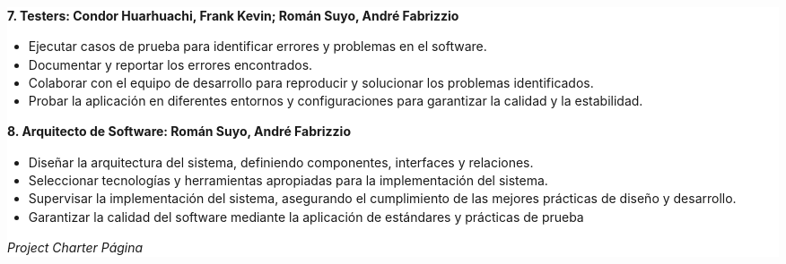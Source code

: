 **7. Testers: Condor Huarhuachi, Frank Kevin; Román Suyo, André Fabrizzio**

- Ejecutar casos de prueba para identificar errores y problemas en el software.
- Documentar y reportar los errores encontrados.
- Colaborar con el equipo de desarrollo para reproducir y solucionar los problemas identificados.
- Probar la aplicación en diferentes entornos y configuraciones para garantizar la calidad y la estabilidad.

**8. Arquitecto de Software: Román Suyo, André Fabrizzio**

- Diseñar la arquitectura del sistema, definiendo componentes, interfaces y relaciones.
- Seleccionar tecnologías y herramientas apropiadas para la implementación del sistema.
- Supervisar la implementación del sistema, asegurando el cumplimiento de las mejores prácticas de diseño y desarrollo.
- Garantizar la calidad del software mediante la aplicación de estándares y prácticas de prueba

*Project Charter                                                                       Página* 	

